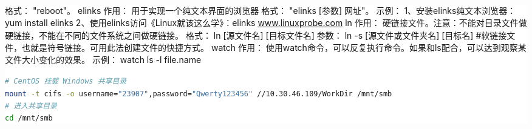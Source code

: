 格式：
  "reboot"。
elinks
作用：
  用于实现一个纯文本界面的浏览器
格式：
  "elinks [参数] 网址"。
示例：
  1、安装elinks纯文本浏览器：yum install elinks
  2、使用elinks访问《Linux就该这么学》：elinks www.linuxprobe.com
ln
作用：
硬链接文件。注意：不能对目录文件做硬链接，不能在不同的文件系统之间做硬链接。
格式：
ln [源文件名] [目标文件名]
参数：
  ln -s [源文件或文件夹名] [目标名] #软链接文件，也就是符号链接。可用此法创建文件的快捷方式。
watch
作用：
使用watch命令，可以反复执行命令。如果和ls配合，可以达到观察某文件大小变化的效果。
示例：
watch ls -l file.name

```sh
# CentOS 挂载 Windows 共享目录
mount -t cifs -o username="23907",password="Qwerty123456" //10.30.46.109/WorkDir /mnt/smb
# 进入共享目录
cd /mnt/smb
```

